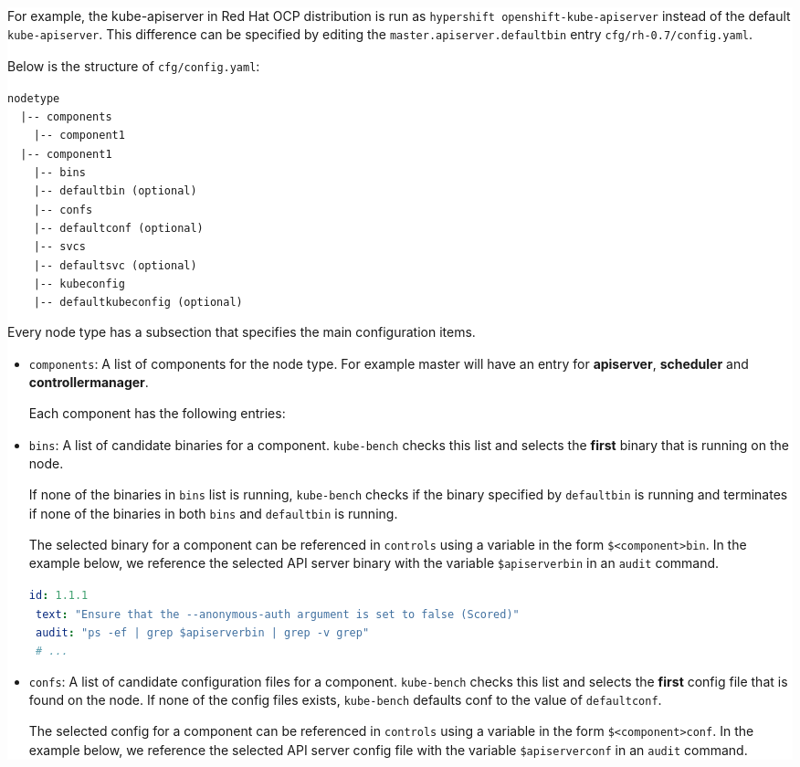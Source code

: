 For example, the kube-apiserver in Red Hat OCP distribution is run as 
`hypershift openshift-kube-apiserver` instead of the default `kube-apiserver`.
This difference can be specified by editing the `master.apiserver.defaultbin`
entry `cfg/rh-0.7/config.yaml`.

Below is the structure of `cfg/config.yaml`:

```
nodetype
  |-- components
    |-- component1
  |-- component1
    |-- bins
    |-- defaultbin (optional)
    |-- confs
    |-- defaultconf (optional)
    |-- svcs
    |-- defaultsvc (optional)
    |-- kubeconfig
    |-- defaultkubeconfig (optional)
```

Every node type has a subsection that specifies the main configuration items.

- `components`: A list of components for the node type. For example master 
  will have an entry for **apiserver**, **scheduler** and **controllermanager**.
  
  Each component has the following entries:

- `bins`: A list of candidate binaries for a component. `kube-bench` checks this
   list and selects the **first** binary that is running on the node.

   If none of the binaries in `bins` list is running, `kube-bench` checks if the
   binary specified by `defaultbin` is running and terminates if none of the 
   binaries in both `bins` and `defaultbin` is running.
   
   The selected binary for a component can be referenced in `controls` using a 
   variable in the form `$<component>bin`. In the example below, we reference 
   the selected API server binary with the variable `$apiserverbin` in an `audit`
   command.
   
   ```yml
   id: 1.1.1
    text: "Ensure that the --anonymous-auth argument is set to false (Scored)"
    audit: "ps -ef | grep $apiserverbin | grep -v grep"
    # ...
   ```
   
- `confs`: A list of candidate configuration files for a component. `kube-bench`
  checks this list and selects the **first** config file that is found on the node.
  If none of the config files exists, `kube-bench` defaults conf to the value
  of `defaultconf`.
  
  The selected config for a component can be referenced in `controls` using a
  variable in the form `$<component>conf`. In the example below, we reference the 
  selected API server config file with the variable `$apiserverconf` in an `audit`
  command.
  